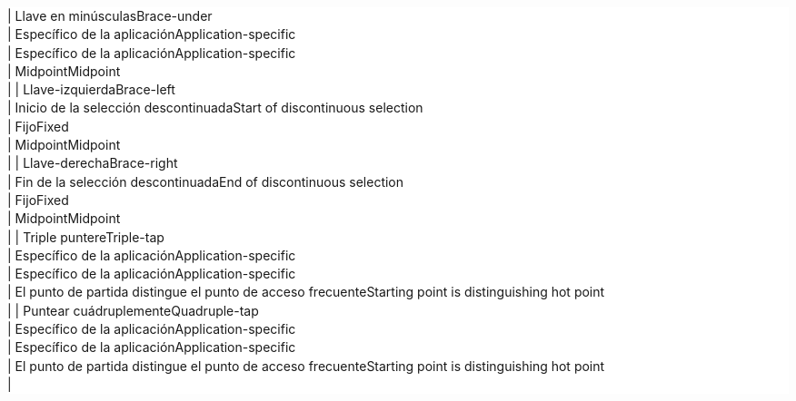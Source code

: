 | <span data-ttu-id="51322-468">Llave en minúsculas</span><span class="sxs-lookup"><span data-stu-id="51322-468">Brace-under</span></span><br/>            | <span data-ttu-id="51322-469">Específico de la aplicación</span><span class="sxs-lookup"><span data-stu-id="51322-469">Application-specific</span></span><br/>                | <span data-ttu-id="51322-470">Específico de la aplicación</span><span class="sxs-lookup"><span data-stu-id="51322-470">Application-specific</span></span><br/> | <span data-ttu-id="51322-471">Midpoint</span><span class="sxs-lookup"><span data-stu-id="51322-471">Midpoint</span></span><br/>                                                 |
| <span data-ttu-id="51322-472">Llave-izquierda</span><span class="sxs-lookup"><span data-stu-id="51322-472">Brace-left</span></span><br/>             | <span data-ttu-id="51322-473">Inicio de la selección descontinuada</span><span class="sxs-lookup"><span data-stu-id="51322-473">Start of discontinuous selection</span></span><br/>    | <span data-ttu-id="51322-474">Fijo</span><span class="sxs-lookup"><span data-stu-id="51322-474">Fixed</span></span><br/>                | <span data-ttu-id="51322-475">Midpoint</span><span class="sxs-lookup"><span data-stu-id="51322-475">Midpoint</span></span><br/>                                                 |
| <span data-ttu-id="51322-476">Llave-derecha</span><span class="sxs-lookup"><span data-stu-id="51322-476">Brace-right</span></span><br/>            | <span data-ttu-id="51322-477">Fin de la selección descontinuada</span><span class="sxs-lookup"><span data-stu-id="51322-477">End of discontinuous selection</span></span><br/>      | <span data-ttu-id="51322-478">Fijo</span><span class="sxs-lookup"><span data-stu-id="51322-478">Fixed</span></span><br/>                | <span data-ttu-id="51322-479">Midpoint</span><span class="sxs-lookup"><span data-stu-id="51322-479">Midpoint</span></span><br/>                                                 |
| <span data-ttu-id="51322-480">Triple puntere</span><span class="sxs-lookup"><span data-stu-id="51322-480">Triple-tap</span></span><br/>             | <span data-ttu-id="51322-481">Específico de la aplicación</span><span class="sxs-lookup"><span data-stu-id="51322-481">Application-specific</span></span><br/>                | <span data-ttu-id="51322-482">Específico de la aplicación</span><span class="sxs-lookup"><span data-stu-id="51322-482">Application-specific</span></span><br/> | <span data-ttu-id="51322-483">El punto de partida distingue el punto de acceso frecuente</span><span class="sxs-lookup"><span data-stu-id="51322-483">Starting point is distinguishing hot point</span></span><br/>               |
| <span data-ttu-id="51322-484">Puntear cuádruplemente</span><span class="sxs-lookup"><span data-stu-id="51322-484">Quadruple-tap</span></span><br/>          | <span data-ttu-id="51322-485">Específico de la aplicación</span><span class="sxs-lookup"><span data-stu-id="51322-485">Application-specific</span></span><br/>                | <span data-ttu-id="51322-486">Específico de la aplicación</span><span class="sxs-lookup"><span data-stu-id="51322-486">Application-specific</span></span><br/> | <span data-ttu-id="51322-487">El punto de partida distingue el punto de acceso frecuente</span><span class="sxs-lookup"><span data-stu-id="51322-487">Starting point is distinguishing hot point</span></span><br/>               |



 

 

 




